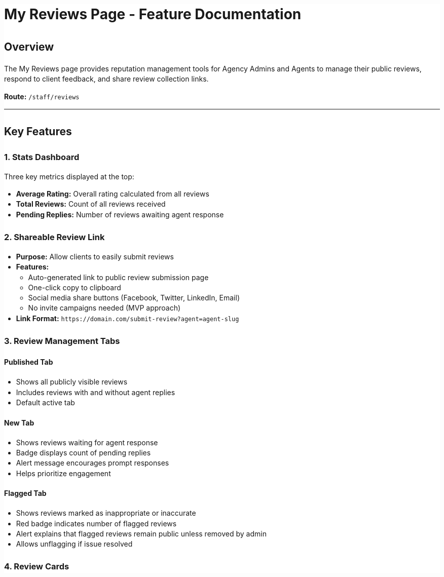 # My Reviews Page - Feature Documentation

## Overview
The My Reviews page provides reputation management tools for Agency Admins and Agents to manage their public reviews, respond to client feedback, and share review collection links.

**Route:** `/staff/reviews`

---

## Key Features

### 1. Stats Dashboard
Three key metrics displayed at the top:
- **Average Rating:** Overall rating calculated from all reviews
- **Total Reviews:** Count of all reviews received
- **Pending Replies:** Number of reviews awaiting agent response

### 2. Shareable Review Link
- **Purpose:** Allow clients to easily submit reviews
- **Features:**
  - Auto-generated link to public review submission page
  - One-click copy to clipboard
  - Social media share buttons (Facebook, Twitter, LinkedIn, Email)
  - No invite campaigns needed (MVP approach)
- **Link Format:** `https://domain.com/submit-review?agent=agent-slug`

### 3. Review Management Tabs

#### Published Tab
- Shows all publicly visible reviews
- Includes reviews with and without agent replies
- Default active tab

#### New Tab  
- Shows reviews waiting for agent response
- Badge displays count of pending replies
- Alert message encourages prompt responses
- Helps prioritize engagement

#### Flagged Tab
- Shows reviews marked as inappropriate or inaccurate
- Red badge indicates number of flagged reviews
- Alert explains that flagged reviews remain public unless removed by admin
- Allows unflagging if issue resolved

### 4. Review Cards
